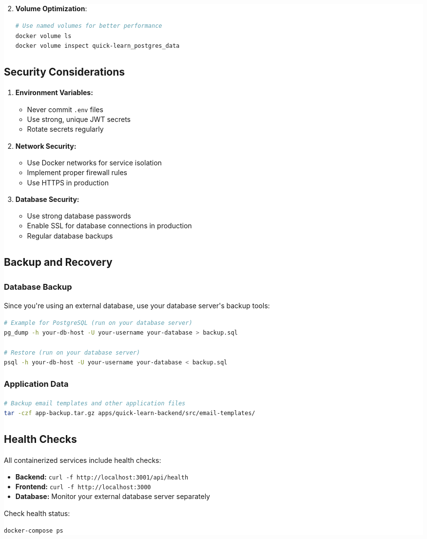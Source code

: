 2. **Volume Optimization**:
   ```bash
   # Use named volumes for better performance
   docker volume ls
   docker volume inspect quick-learn_postgres_data
   ```

## Security Considerations

1. **Environment Variables:**
   - Never commit `.env` files
   - Use strong, unique JWT secrets
   - Rotate secrets regularly

2. **Network Security:**
   - Use Docker networks for service isolation
   - Implement proper firewall rules
   - Use HTTPS in production

3. **Database Security:**
   - Use strong database passwords
   - Enable SSL for database connections in production
   - Regular database backups

## Backup and Recovery

### Database Backup

Since you're using an external database, use your database server's backup tools:

```bash
# Example for PostgreSQL (run on your database server)
pg_dump -h your-db-host -U your-username your-database > backup.sql

# Restore (run on your database server)
psql -h your-db-host -U your-username your-database < backup.sql
```

### Application Data

```bash
# Backup email templates and other application files
tar -czf app-backup.tar.gz apps/quick-learn-backend/src/email-templates/
```

## Health Checks

All containerized services include health checks:
- **Backend:** `curl -f http://localhost:3001/api/health`
- **Frontend:** `curl -f http://localhost:3000`
- **Database:** Monitor your external database server separately

Check health status:
```bash
docker-compose ps
```
